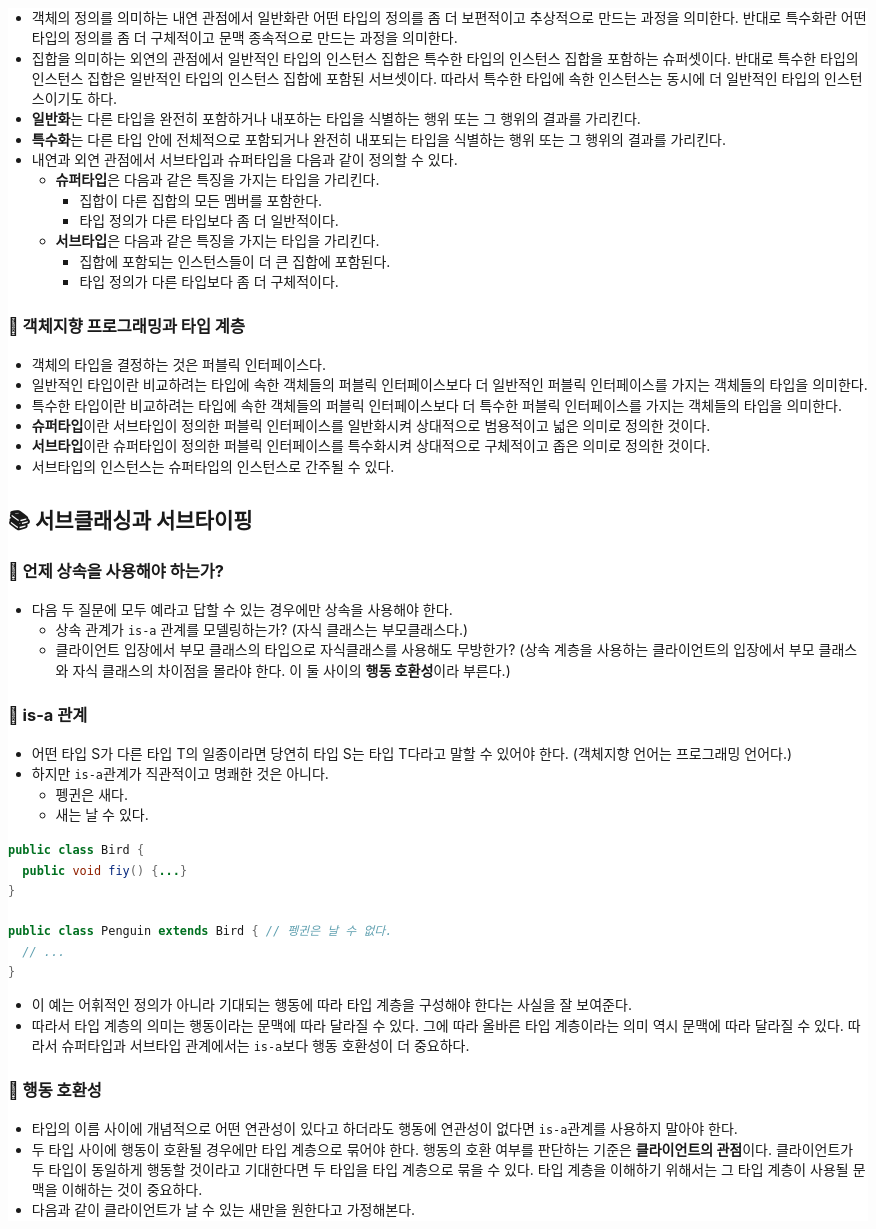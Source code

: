- 객체의 정의를 의미하는 내연 관점에서 일반화란 어떤 타입의 정의를 좀 더 보편적이고 추상적으로 만드는 과정을 의미한다. 반대로 특수화란 어떤 타입의 정의를 좀 더 구체적이고 문맥 종속적으로 만드는 과정을 의미한다.
- 집합을 의미하는 외연의 관점에서 일반적인 타입의 인스턴스 집합은 특수한 타입의 인스턴스 집합을 포함하는 슈퍼셋이다. 반대로 특수한 타입의 인스턴스 집합은 일반적인 타입의 인스턴스 집합에 포함된 서브셋이다. 따라서 특수한 타입에 속한 인스턴스는 동시에 더 일반적인 타입의 인스턴스이기도 하다.
- **일반화**는 다른 타입을 완전히 포함하거나 내포하는 타입을 식별하는 행위 또는 그 행위의 결과를 가리킨다.
- **특수화**는 다른 타입 안에 전체적으로 포함되거나 완전히 내포되는 타입을 식별하는 행위 또는 그 행위의 결과를 가리킨다.
- 내연과 외연 관점에서 서브타입과 슈퍼타입을 다음과 같이 정의할 수 있다.
  - **슈퍼타입**은 다음과 같은 특징을 가지는 타입을 가리킨다.
    - 집합이 다른 집합의 모든 멤버를 포함한다.
    - 타입 정의가 다른 타입보다 좀 더 일반적이다.
  - **서브타입**은 다음과 같은 특징을 가지는 타입을 가리킨다.
    - 집합에 포함되는 인스턴스들이 더 큰 집합에 포함된다.
    - 타입 정의가 다른 타입보다 좀 더 구체적이다.

### 🎈 객체지향 프로그래밍과 타입 계층
- 객체의 타입을 결정하는 것은 퍼블릭 인터페이스다.
- 일반적인 타입이란 비교하려는 타입에 속한 객체들의 퍼블릭 인터페이스보다 더 일반적인 퍼블릭 인터페이스를 가지는 객체들의 타입을 의미한다.
- 특수한 타입이란 비교하려는 타입에 속한 객체들의 퍼블릭 인터페이스보다 더 특수한 퍼블릭 인터페이스를 가지는 객체들의 타입을 의미한다.
- **슈퍼타입**이란 서브타입이 정의한 퍼블릭 인터페이스를 일반화시켜 상대적으로 범용적이고 넓은 의미로 정의한 것이다.
- **서브타입**이란 슈퍼타입이 정의한 퍼블릭 인터페이스를 특수화시켜 상대적으로 구체적이고 좁은 의미로 정의한 것이다.
- 서브타입의 인스턴스는 슈퍼타입의 인스턴스로 간주될 수 있다.

## 📚 서브클래싱과 서브타이핑

### 🎈 언제 상속을 사용해야 하는가?
- 다음 두 질문에 모두 예라고 답할 수 있는 경우에만 상속을 사용해야 한다.
  - 상속 관계가 `is-a` 관계를 모델링하는가? (자식 클래스는 부모클래스다.)
  - 클라이언트 입장에서 부모 클래스의 타입으로 자식클래스를 사용해도 무방한가? (상속 계층을 사용하는 클라이언트의 입장에서 부모 클래스와 자식 클래스의 차이점을 몰라야 한다. 이 둘 사이의 **행동 호환성**이라 부른다.)

### 🎈 is-a 관계
- 어떤 타입 S가 다른 타입 T의 일종이라면 당연히 타입 S는 타입 T다라고 말할 수 있어야 한다. (객체지향 언어는 프로그래밍 언어다.)
- 하지만 `is-a`관계가 직관적이고 명쾌한 것은 아니다.
  - 펭귄은 새다.
  - 새는 날 수 있다.

```java
public class Bird {
  public void fiy() {...}
}

public class Penguin extends Bird { // 펭귄은 날 수 없다.
  // ...
}
```

- 이 예는 어휘적인 정의가 아니라 기대되는 행동에 따라 타입 계층을 구성해야 한다는 사실을 잘 보여준다.
- 따라서 타입 계층의 의미는 행동이라는 문맥에 따라 달라질 수 있다. 그에 따라 올바른 타입 계층이라는 의미 역시 문맥에 따라 달라질 수 있다. 따라서 슈퍼타입과 서브타입 관계에서는 `is-a`보다 행동 호환성이 더 중요하다.

### 🎈 행동 호환성
- 타입의 이름 사이에 개념적으로 어떤 연관성이 있다고 하더라도 행동에 연관성이 없다면 `is-a`관계를 사용하지 말아야 한다.
- 두 타입 사이에 행동이 호환될 경우에만 타입 계층으로 묶어야 한다. 행동의 호환 여부를 판단하는 기준은 **클라이언트의 관점**이다. 클라이언트가 두 타입이 동일하게 행동할 것이라고 기대한다면 두 타입을 타입 계층으로 묶을 수 있다. 타입 계층을 이해하기 위해서는 그 타입 계층이 사용될 문맥을 이해하는 것이 중요하다.
- 다음과 같이 클라이언트가 날 수 있는 새만을 원한다고 가정해본다.
